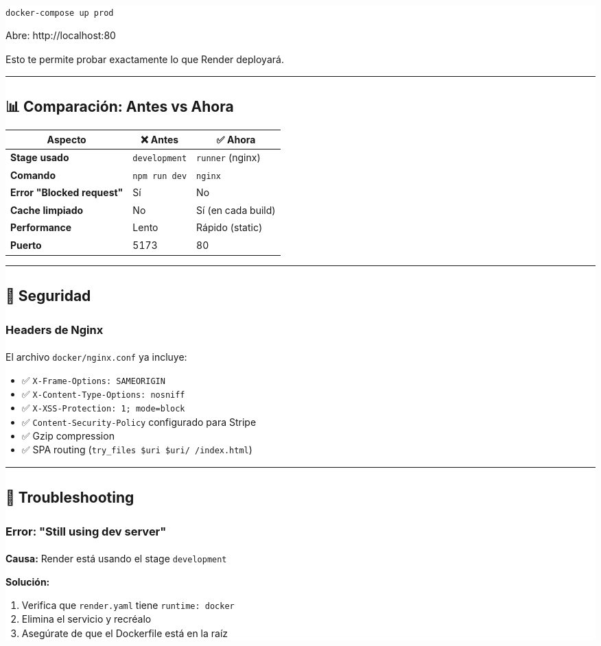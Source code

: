 ```bash
docker-compose up prod
```

Abre: http://localhost:80

Esto te permite probar exactamente lo que Render deployará.

---

## 📊 Comparación: Antes vs Ahora

| Aspecto | ❌ Antes | ✅ Ahora |
|---------|---------|----------|
| **Stage usado** | `development` | `runner` (nginx) |
| **Comando** | `npm run dev` | `nginx` |
| **Error "Blocked request"** | Sí | No |
| **Cache limpiado** | No | Sí (en cada build) |
| **Performance** | Lento | Rápido (static) |
| **Puerto** | 5173 | 80 |

---

## 🔐 Seguridad

### Headers de Nginx

El archivo `docker/nginx.conf` ya incluye:

- ✅ `X-Frame-Options: SAMEORIGIN`
- ✅ `X-Content-Type-Options: nosniff`
- ✅ `X-XSS-Protection: 1; mode=block`
- ✅ `Content-Security-Policy` configurado para Stripe
- ✅ Gzip compression
- ✅ SPA routing (`try_files $uri $uri/ /index.html`)

---

## 🐛 Troubleshooting

### Error: "Still using dev server"

**Causa:** Render está usando el stage `development`

**Solución:**
1. Verifica que `render.yaml` tiene `runtime: docker`
2. Elimina el servicio y recréalo
3. Asegúrate de que el Dockerfile está en la raíz
